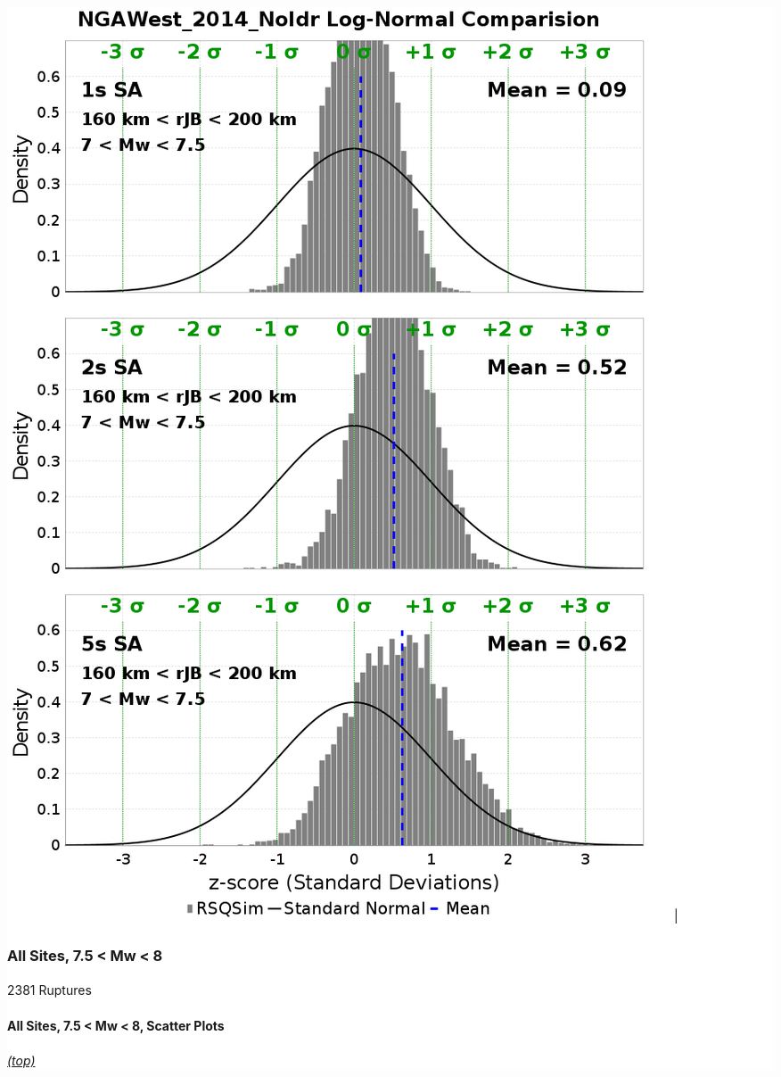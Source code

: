 ![Standard Normal Plot](resources/All_Sites_mag_7_7.5_dist_160_200_NGAWest_2014_NoIdr_std_norm.png) |
### All Sites, 7.5 < Mw < 8
2381 Ruptures
#### All Sites, 7.5 < Mw < 8, Scatter Plots
*[(top)](#table-of-contents)*
